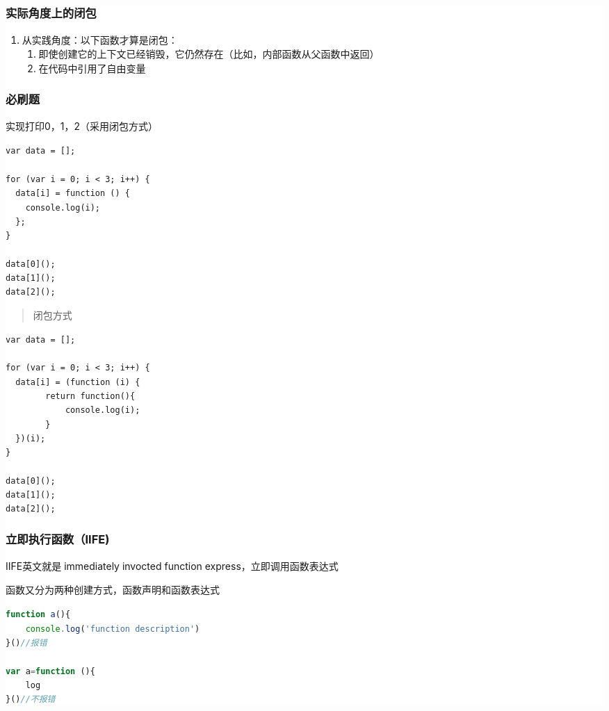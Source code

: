 ### 实际角度上的闭包

1. 从实践角度：以下函数才算是闭包：
   1. 即使创建它的上下文已经销毁，它仍然存在（比如，内部函数从父函数中返回）
   2. 在代码中引用了自由变量

### 必刷题

实现打印0，1，2（采用闭包方式）

```
var data = [];

for (var i = 0; i < 3; i++) {
  data[i] = function () {
    console.log(i);
  };
}

data[0]();
data[1]();
data[2]();
```

> 闭包方式

```
var data = [];

for (var i = 0; i < 3; i++) {
  data[i] = (function (i) {
        return function(){
            console.log(i);
        }
  })(i);
}

data[0]();
data[1]();
data[2]();
```

### 立即执行函数（IIFE)

IIFE英文就是 immediately invocted function express，立即调用函数表达式

函数又分为两种创建方式，函数声明和函数表达式

```js
function a(){
    console.log('function description')
}()//报错

var a=function (){
    log
}()//不报错
```
